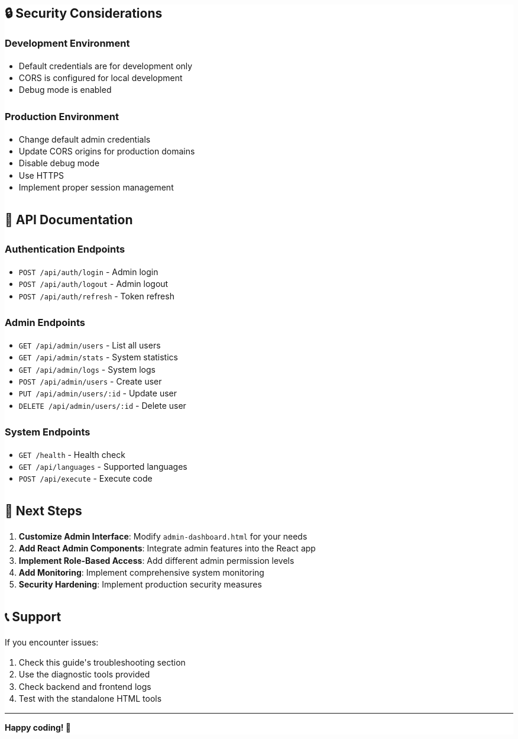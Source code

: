 ## 🔒 Security Considerations

### Development Environment
- Default credentials are for development only
- CORS is configured for local development
- Debug mode is enabled

### Production Environment
- Change default admin credentials
- Update CORS origins for production domains
- Disable debug mode
- Use HTTPS
- Implement proper session management

## 📝 API Documentation

### Authentication Endpoints
- `POST /api/auth/login` - Admin login
- `POST /api/auth/logout` - Admin logout
- `POST /api/auth/refresh` - Token refresh

### Admin Endpoints
- `GET /api/admin/users` - List all users
- `GET /api/admin/stats` - System statistics
- `GET /api/admin/logs` - System logs
- `POST /api/admin/users` - Create user
- `PUT /api/admin/users/:id` - Update user
- `DELETE /api/admin/users/:id` - Delete user

### System Endpoints
- `GET /health` - Health check
- `GET /api/languages` - Supported languages
- `POST /api/execute` - Execute code

## 🎯 Next Steps

1. **Customize Admin Interface**: Modify `admin-dashboard.html` for your needs
2. **Add React Admin Components**: Integrate admin features into the React app
3. **Implement Role-Based Access**: Add different admin permission levels
4. **Add Monitoring**: Implement comprehensive system monitoring
5. **Security Hardening**: Implement production security measures

## 📞 Support

If you encounter issues:
1. Check this guide's troubleshooting section
2. Use the diagnostic tools provided
3. Check backend and frontend logs
4. Test with the standalone HTML tools

---

**Happy coding! 🚀**